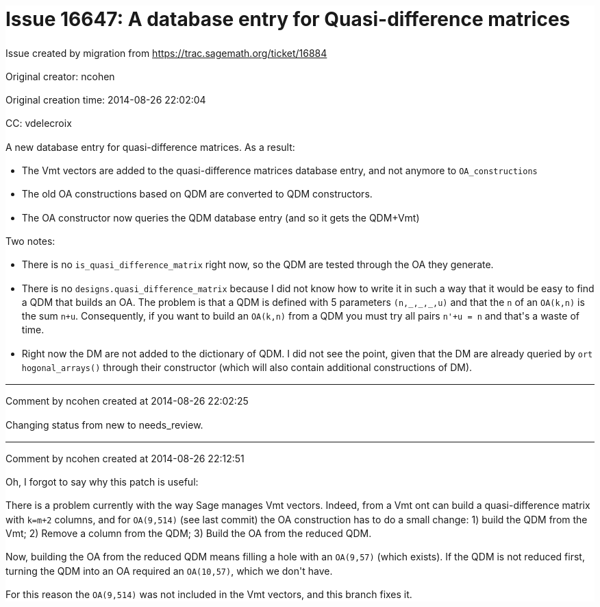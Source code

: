 # Issue 16647: A database entry for Quasi-difference matrices

Issue created by migration from https://trac.sagemath.org/ticket/16884

Original creator: ncohen

Original creation time: 2014-08-26 22:02:04

CC:  vdelecroix

A new database entry for quasi-difference matrices. As a result:

- The Vmt vectors are added to the quasi-difference matrices database entry, and not anymore to `OA_constructions`

- The old OA constructions based on QDM are converted to QDM constructors.

- The OA constructor now queries the QDM database entry (and so it gets the QDM+Vmt)

Two notes:

- There is no `is_quasi_difference_matrix` right now, so the QDM are tested through the OA they generate.

- There is no `designs.quasi_difference_matrix` because I did not know how to write it in such a way that it would be easy to find a QDM that builds an OA. The problem is that a QDM is defined with 5 parameters `(n,_,_,_,u)` and that the `n` of an `OA(k,n)` is the sum `n+u`. Consequently, if you want to build an `OA(k,n)` from a QDM you must try all pairs `n'+u = n` and that's a waste of time.

- Right now the DM are not added to the dictionary of QDM. I did not see the point, given that the DM are already queried by `orthogonal_arrays()` through their constructor (which will also contain additional constructions of DM).




---

Comment by ncohen created at 2014-08-26 22:02:25

Changing status from new to needs_review.


---

Comment by ncohen created at 2014-08-26 22:12:51

Oh, I forgot to say why this patch is useful:

There is a problem currently with the way Sage manages Vmt vectors. Indeed, from a Vmt ont can build a quasi-difference matrix with `k=m+2` columns, and for `OA(9,514)` (see last commit) the OA construction has to do a small change: 1) build the QDM from the Vmt; 2) Remove a column from the QDM; 3) Build the OA from the reduced QDM.

Now, building the OA from the reduced QDM means filling a hole with an `OA(9,57)` (which exists). If the QDM is not reduced first, turning the QDM into an OA required an `OA(10,57)`, which we don't have.

For this reason the `OA(9,514)` was not included in the Vmt vectors, and this branch fixes it.

